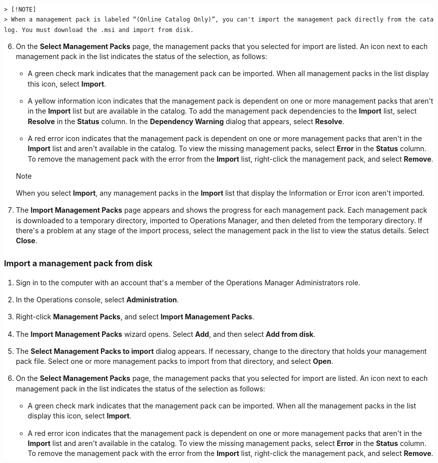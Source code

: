     > [!NOTE]
    > When a management pack is labeled “(Online Catalog Only)”, you can't import the management pack directly from the catalog. You must download the .msi and import from disk.

6.  On the **Select Management Packs** page, the management packs that you selected for import are listed. An icon next to each management pack in the list indicates the status of the selection, as follows:

    -   A green check mark indicates that the management pack can be imported. When all management packs in the list display this icon, select **Import**.

    -   A yellow information icon indicates that the management pack is dependent on one or more management packs that aren't in the **Import** list but are available in the catalog. To add the management pack dependencies to the **Import** list, select **Resolve** in the **Status** column. In the **Dependency Warning** dialog that appears, select **Resolve**.

    -   A red error icon indicates that the management pack is dependent on one or more management packs that aren't in the **Import** list and aren't available in the catalog. To view the missing management packs, select **Error** in the **Status** column. To remove the management pack with the error from the **Import** list, right-click the management pack, and select **Remove**.

    > [!NOTE]
    > When you select **Import**, any management packs in the **Import** list that display the Information or Error icon aren't imported.

7.  The **Import Management Packs** page appears and shows the progress for each management pack. Each management pack is downloaded to a temporary directory, imported to Operations Manager, and then deleted from the temporary directory. If there's a problem at any stage of the import process, select the management pack in the list to view the status details. Select **Close**.


### Import a management pack from disk

1.  Sign in to the computer with an account that's a member of the Operations Manager Administrators role.

2.  In the Operations console, select **Administration**.

3.  Right-click **Management Packs**, and select **Import Management Packs**.

4.  The **Import Management Packs** wizard opens. Select **Add**, and then select **Add from disk**.

5.  The **Select Management Packs to import** dialog appears. If necessary, change to the directory that holds your management pack file. Select one or more management packs to import from that directory, and select **Open**.

6.  On the **Select Management Packs** page, the management packs that you selected for import are listed. An icon next to each management pack in the list indicates the status of the selection as follows:

    -   A green check mark indicates that the management pack can be imported. When all the management packs in the list display this icon, select **Import**.

    -   A red error icon indicates that the management pack is dependent on one or more management packs that aren't in the **Import** list and aren't available in the catalog. To view the missing management packs, select **Error** in the **Status** column. To remove the management pack with the error from the **Import** list, right-click the management pack, and select **Remove**.
